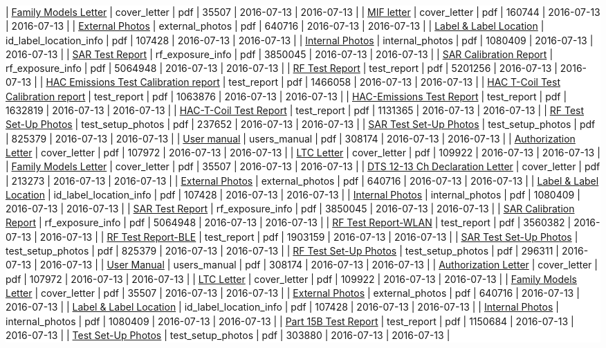 | [Family Models Letter](2ADLJBEAT20/70a970dfc8ee8a4892f0023b052149e3/3060205.pdf) | cover_letter | pdf | 35507 | 2016-07-13 | 2016-07-13 |
| [MIF letter](2ADLJBEAT20/70a970dfc8ee8a4892f0023b052149e3/3060227.pdf) | cover_letter | pdf | 160744 | 2016-07-13 | 2016-07-13 |
| [External Photos](2ADLJBEAT20/70a970dfc8ee8a4892f0023b052149e3/3060206.pdf) | external_photos | pdf | 640716 | 2016-07-13 | 2016-07-13 |
| [Label & Label Location](2ADLJBEAT20/70a970dfc8ee8a4892f0023b052149e3/3060207.pdf) | id_label_location_info | pdf | 107428 | 2016-07-13 | 2016-07-13 |
| [Internal Photos](2ADLJBEAT20/70a970dfc8ee8a4892f0023b052149e3/3060208.pdf) | internal_photos | pdf | 1080409 | 2016-07-13 | 2016-07-13 |
| [SAR Test Report](2ADLJBEAT20/70a970dfc8ee8a4892f0023b052149e3/3060218.pdf) | rf_exposure_info | pdf | 3850045 | 2016-07-13 | 2016-07-13 |
| [SAR Calibration Report](2ADLJBEAT20/70a970dfc8ee8a4892f0023b052149e3/2987556.pdf) | rf_exposure_info | pdf | 5064948 | 2016-07-13 | 2016-07-13 |
| [RF Test Report](2ADLJBEAT20/70a970dfc8ee8a4892f0023b052149e3/3060220.pdf) | test_report | pdf | 5201256 | 2016-07-13 | 2016-07-13 |
| [HAC Emissions Test Calibration report](2ADLJBEAT20/70a970dfc8ee8a4892f0023b052149e3/3060223.pdf) | test_report | pdf | 1466058 | 2016-07-13 | 2016-07-13 |
| [HAC T-Coil Test Calibration report](2ADLJBEAT20/70a970dfc8ee8a4892f0023b052149e3/3060224.pdf) | test_report | pdf | 1063876 | 2016-07-13 | 2016-07-13 |
| [HAC-Emissions Test Report](2ADLJBEAT20/70a970dfc8ee8a4892f0023b052149e3/3060225.pdf) | test_report | pdf | 1632819 | 2016-07-13 | 2016-07-13 |
| [HAC-T-Coil Test Report](2ADLJBEAT20/70a970dfc8ee8a4892f0023b052149e3/3060226.pdf) | test_report | pdf | 1131365 | 2016-07-13 | 2016-07-13 |
| [RF Test Set-Up Photos](2ADLJBEAT20/70a970dfc8ee8a4892f0023b052149e3/3060221.pdf) | test_setup_photos | pdf | 237652 | 2016-07-13 | 2016-07-13 |
| [SAR Test Set-Up Photos](2ADLJBEAT20/70a970dfc8ee8a4892f0023b052149e3/3060222.pdf) | test_setup_photos | pdf | 825379 | 2016-07-13 | 2016-07-13 |
| [User manual](2ADLJBEAT20/70a970dfc8ee8a4892f0023b052149e3/3060214.pdf) | users_manual | pdf | 308174 | 2016-07-13 | 2016-07-13 |
| [Authorization Letter](2ADLJBEAT20/14382e67fe8e331779fa314f7a87f976/3060203.pdf) | cover_letter | pdf | 107972 | 2016-07-13 | 2016-07-13 |
| [LTC Letter](2ADLJBEAT20/14382e67fe8e331779fa314f7a87f976/3060204.pdf) | cover_letter | pdf | 109922 | 2016-07-13 | 2016-07-13 |
| [Family Models Letter](2ADLJBEAT20/14382e67fe8e331779fa314f7a87f976/3060205.pdf) | cover_letter | pdf | 35507 | 2016-07-13 | 2016-07-13 |
| [DTS 12-13 Ch Declaration Letter](2ADLJBEAT20/14382e67fe8e331779fa314f7a87f976/3060244.pdf) | cover_letter | pdf | 213273 | 2016-07-13 | 2016-07-13 |
| [External Photos](2ADLJBEAT20/14382e67fe8e331779fa314f7a87f976/3060206.pdf) | external_photos | pdf | 640716 | 2016-07-13 | 2016-07-13 |
| [Label & Label Location](2ADLJBEAT20/14382e67fe8e331779fa314f7a87f976/3060207.pdf) | id_label_location_info | pdf | 107428 | 2016-07-13 | 2016-07-13 |
| [Internal Photos](2ADLJBEAT20/14382e67fe8e331779fa314f7a87f976/3060208.pdf) | internal_photos | pdf | 1080409 | 2016-07-13 | 2016-07-13 |
| [SAR Test Report](2ADLJBEAT20/14382e67fe8e331779fa314f7a87f976/3060218.pdf) | rf_exposure_info | pdf | 3850045 | 2016-07-13 | 2016-07-13 |
| [SAR Calibration Report](2ADLJBEAT20/14382e67fe8e331779fa314f7a87f976/2987556.pdf) | rf_exposure_info | pdf | 5064948 | 2016-07-13 | 2016-07-13 |
| [RF Test Report-WLAN](2ADLJBEAT20/14382e67fe8e331779fa314f7a87f976/3060267.pdf) | test_report | pdf | 3560382 | 2016-07-13 | 2016-07-13 |
| [RF Test Report-BLE](2ADLJBEAT20/14382e67fe8e331779fa314f7a87f976/3060268.pdf) | test_report | pdf | 1903159 | 2016-07-13 | 2016-07-13 |
| [SAR Test Set-Up Photos](2ADLJBEAT20/14382e67fe8e331779fa314f7a87f976/3060222.pdf) | test_setup_photos | pdf | 825379 | 2016-07-13 | 2016-07-13 |
| [RF Test Set-Up Photos](2ADLJBEAT20/14382e67fe8e331779fa314f7a87f976/3060270.pdf) | test_setup_photos | pdf | 296311 | 2016-07-13 | 2016-07-13 |
| [User Manual](2ADLJBEAT20/14382e67fe8e331779fa314f7a87f976/3060214.pdf) | users_manual | pdf | 308174 | 2016-07-13 | 2016-07-13 |
| [Authorization Letter](2ADLJBEAT20/2926ded00c308e3e1b9b832156199e4a/3060203.pdf) | cover_letter | pdf | 107972 | 2016-07-13 | 2016-07-13 |
| [LTC Letter](2ADLJBEAT20/2926ded00c308e3e1b9b832156199e4a/3060204.pdf) | cover_letter | pdf | 109922 | 2016-07-13 | 2016-07-13 |
| [Family Models Letter](2ADLJBEAT20/2926ded00c308e3e1b9b832156199e4a/3060205.pdf) | cover_letter | pdf | 35507 | 2016-07-13 | 2016-07-13 |
| [External Photos](2ADLJBEAT20/2926ded00c308e3e1b9b832156199e4a/3060206.pdf) | external_photos | pdf | 640716 | 2016-07-13 | 2016-07-13 |
| [Label & Label Location](2ADLJBEAT20/2926ded00c308e3e1b9b832156199e4a/3060207.pdf) | id_label_location_info | pdf | 107428 | 2016-07-13 | 2016-07-13 |
| [Internal Photos](2ADLJBEAT20/2926ded00c308e3e1b9b832156199e4a/3060208.pdf) | internal_photos | pdf | 1080409 | 2016-07-13 | 2016-07-13 |
| [Part 15B Test Report](2ADLJBEAT20/2926ded00c308e3e1b9b832156199e4a/3060309.pdf) | test_report | pdf | 1150684 | 2016-07-13 | 2016-07-13 |
| [Test Set-Up Photos](2ADLJBEAT20/2926ded00c308e3e1b9b832156199e4a/3060310.pdf) | test_setup_photos | pdf | 303880 | 2016-07-13 | 2016-07-13 |